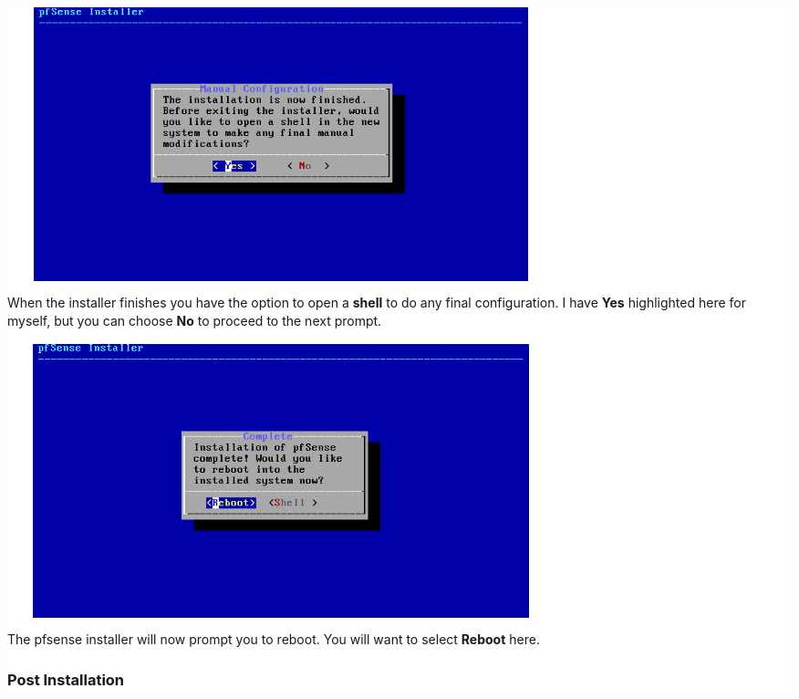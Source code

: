 <img align="center" src="https://raw.githubusercontent.com/n1ghtx0w1/pfsense/main/pfsense-installer-finished.png" alt="installer finished" width="600" height="300">

When the installer finishes you have the option to open a **shell** to do any final configuration.  I have **Yes** highlighted here for myself, but you can choose **No** to proceed to the next prompt.

<img align="center" src="https://raw.githubusercontent.com/n1ghtx0w1/pfsense/main/pfsense-reboot.png" alt="reboot" width="600" height="300">

The pfsense installer will now prompt you to reboot.  You will want to select **Reboot** here.

### Post Installation
